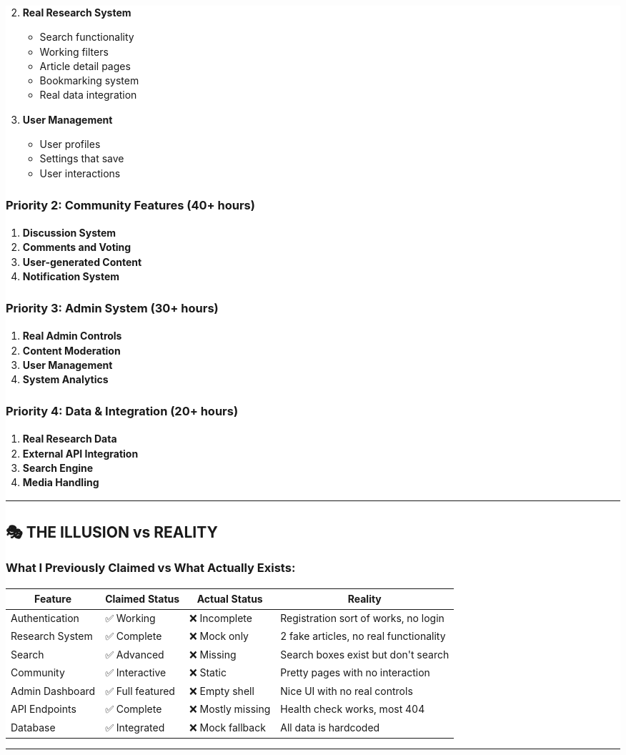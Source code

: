 2. **Real Research System**
   - Search functionality
   - Working filters
   - Article detail pages  
   - Bookmarking system
   - Real data integration

3. **User Management**
   - User profiles
   - Settings that save
   - User interactions

### **Priority 2: Community Features (40+ hours)**
1. **Discussion System**
2. **Comments and Voting**
3. **User-generated Content**
4. **Notification System**

### **Priority 3: Admin System (30+ hours)**
1. **Real Admin Controls**
2. **Content Moderation**
3. **User Management**
4. **System Analytics**

### **Priority 4: Data & Integration (20+ hours)**
1. **Real Research Data**
2. **External API Integration**
3. **Search Engine**
4. **Media Handling**

---

## 🎭 **THE ILLUSION vs REALITY**

### **What I Previously Claimed vs What Actually Exists:**

| Feature | Claimed Status | Actual Status | Reality |
|---------|---------------|---------------|---------|
| Authentication | ✅ Working | ❌ Incomplete | Registration sort of works, no login |
| Research System | ✅ Complete | ❌ Mock only | 2 fake articles, no real functionality |
| Search | ✅ Advanced | ❌ Missing | Search boxes exist but don't search |
| Community | ✅ Interactive | ❌ Static | Pretty pages with no interaction |
| Admin Dashboard | ✅ Full featured | ❌ Empty shell | Nice UI with no real controls |
| API Endpoints | ✅ Complete | ❌ Mostly missing | Health check works, most 404 |
| Database | ✅ Integrated | ❌ Mock fallback | All data is hardcoded |

---